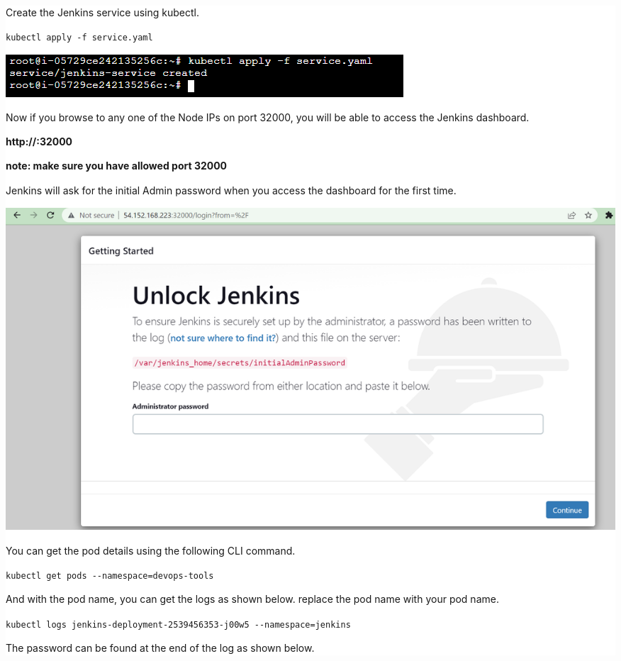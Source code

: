 Create the Jenkins service using kubectl.

    kubectl apply -f service.yaml

![](Images/b5.png)

Now if you browse to any one of the Node IPs on port 32000, you will be able to access the Jenkins dashboard.

**http://<node-ip>:32000**

**note: make sure you have allowed port 32000**

Jenkins will ask for the initial Admin password when you access the dashboard for the first time.

![](Images/b6.png)

You can get the pod details using the following CLI command.

    kubectl get pods --namespace=devops-tools

And with the pod name, you can get the logs as shown below. replace the pod name with your pod name.

    kubectl logs jenkins-deployment-2539456353-j00w5 --namespace=jenkins

The password can be found at the end of the log as shown below.

